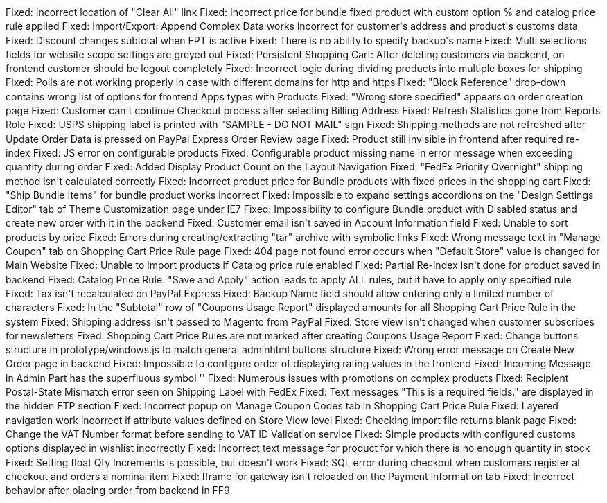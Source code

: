 Fixed: Incorrect location of "Clear All" link
Fixed: Incorrect price for bundle fixed product with custom option % and catalog price rule applied
Fixed: Import/Export: Append Complex Data works incorrect for customer's address and product's customs data
Fixed: Discount changes subtotal when FPT is active
Fixed: There is no ability to specify backup's name
Fixed: Multi selections fields for website scope settings are greyed out
Fixed: Persistent Shopping Cart: After deleting customers via backend, on frontend customer should be logout completely
Fixed: Incorrect logic during dividing products into multiple boxes for shipping
Fixed: Polls are not working properly in case with different domains for http and https
Fixed: "Block Reference" drop-down contains wrong list of options for frontend Apps types with Products
Fixed: "Wrong store specified" appears on order creation page
Fixed: Customer can't continue Checkout process after selecting Billing Address
Fixed: Refresh Statistics gone from Reports Role
Fixed: USPS shipping label is printed with "SAMPLE - DO NOT MAIL" sign
Fixed: Shipping methods are not refreshed after Update Order Data is pressed on PayPal Express Order Review page
Fixed: Product still invisible in frontend after required re-index
Fixed: JS error on configurable products
Fixed: Configurable product missing name in error message when exceeding quantity during order
Fixed: Added Display Product Count on the Layout Navigation
Fixed: "FedEx Priority Overnight" shipping method isn't calculated correctly
Fixed: Incorrect product price for Bundle products with fixed prices in the shopping cart
Fixed: "Ship Bundle Items" for bundle product works incorrect
Fixed: Impossible to expand settings accordions on the "Design Settings Editor" tab of Theme Customization page under IE7
Fixed: Impossibility to configure Bundle product with Disabled status and create new order with it in the backend
Fixed: Customer email isn't saved in Account Information field
Fixed: Unable to sort products by price
Fixed: Errors during creating/extracting "tar" archive with symbolic links
Fixed: Wrong message text in "Manage Coupon" tab on Shopping Cart Price Rule page
Fixed: 404 page not found error occurs when "Default Store" value is changed for Main Website
Fixed: Unable to import products if Catalog price rule enabled
Fixed: Partial Re-index isn't done for product saved in backend
Fixed: Catalog Price Rule: "Save and Apply" action leads to apply ALL rules, but it have to apply only specified rule
Fixed: Tax isn't recalculated on PayPal Express
Fixed: Backup Name field should allow entering only a limited number of characters
Fixed: In the "Subtotal" row of "Coupons Usage Report" displayed amounts for all Shopping Cart Price Rule in the system
Fixed: Shipping address isn't passed to Magento from PayPal
Fixed: Store view isn't changed when customer subscribes for newsletters
Fixed: Shopping Cart Price Rules are not marked after creating Coupons Usage Report
Fixed: Change buttons structure in prototype/windows.js to match general adminhtml buttons structure
Fixed: Wrong error message on Create New Order page in backend
Fixed: Impossible to configure order of displaying rating values in the frontend
Fixed: Incoming Message in Admin Part has the superfluous symbol '\'
Fixed: Numerous issues with promotions on complex products
Fixed: Recipient Postal-State Mismatch error seen on Shipping Label with FedEx
Fixed: Text messages "This is a required fields." are displayed in the hidden FTP section
Fixed: Incorrect popup on Manage Coupon Codes tab in Shopping Cart Price Rule
Fixed: Layered navigation work incorrect if attribute values defined on Store View level
Fixed: Checking import file returns blank page
Fixed: Change the VAT Number format before sending to VAT ID Validation service
Fixed: Simple products with configured customs options displayed in wishlist incorrectly
Fixed: Incorrect text message for product for which there is no enough quantity in stock
Fixed: Setting float Qty Increments is possible, but doesn't work
Fixed: SQL error during checkout when customers register at checkout and orders a nominal item
Fixed: Iframe for gateway isn't reloaded on the Payment information tab
Fixed: Incorrect behavior after placing order from backend in FF9